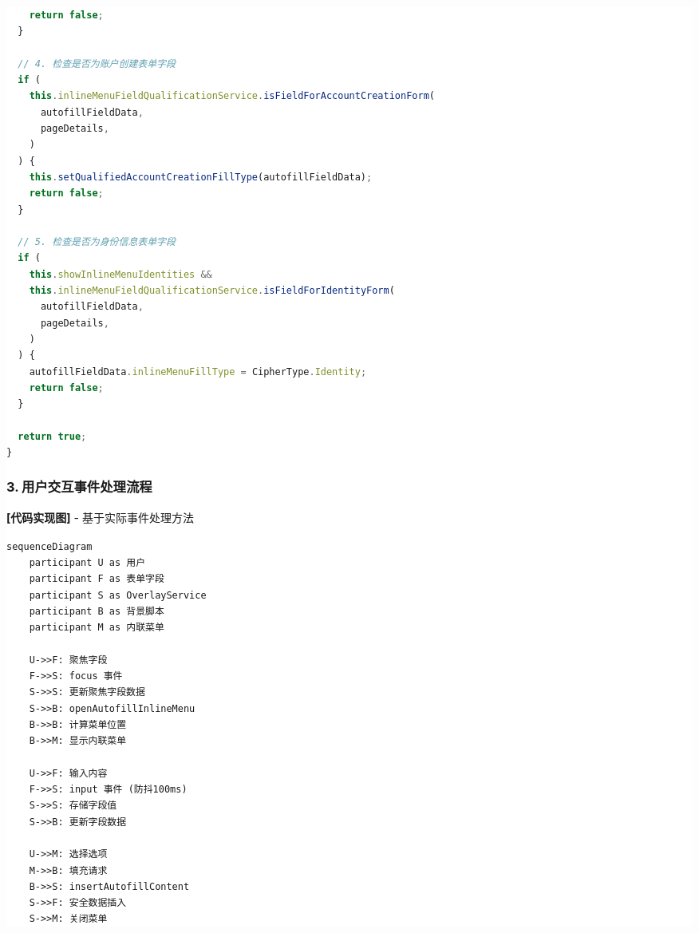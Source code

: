 ```typescript
    return false;
  }

  // 4. 检查是否为账户创建表单字段
  if (
    this.inlineMenuFieldQualificationService.isFieldForAccountCreationForm(
      autofillFieldData,
      pageDetails,
    )
  ) {
    this.setQualifiedAccountCreationFillType(autofillFieldData);
    return false;
  }

  // 5. 检查是否为身份信息表单字段
  if (
    this.showInlineMenuIdentities &&
    this.inlineMenuFieldQualificationService.isFieldForIdentityForm(
      autofillFieldData,
      pageDetails,
    )
  ) {
    autofillFieldData.inlineMenuFillType = CipherType.Identity;
    return false;
  }

  return true;
}
```

### 3. 用户交互事件处理流程

**[代码实现图]** - 基于实际事件处理方法

```mermaid
sequenceDiagram
    participant U as 用户
    participant F as 表单字段
    participant S as OverlayService
    participant B as 背景脚本
    participant M as 内联菜单

    U->>F: 聚焦字段
    F->>S: focus 事件
    S->>S: 更新聚焦字段数据
    S->>B: openAutofillInlineMenu
    B->>B: 计算菜单位置
    B->>M: 显示内联菜单

    U->>F: 输入内容
    F->>S: input 事件 (防抖100ms)
    S->>S: 存储字段值
    S->>B: 更新字段数据

    U->>M: 选择选项
    M->>B: 填充请求
    B->>S: insertAutofillContent
    S->>F: 安全数据插入
    S->>M: 关闭菜单
```
